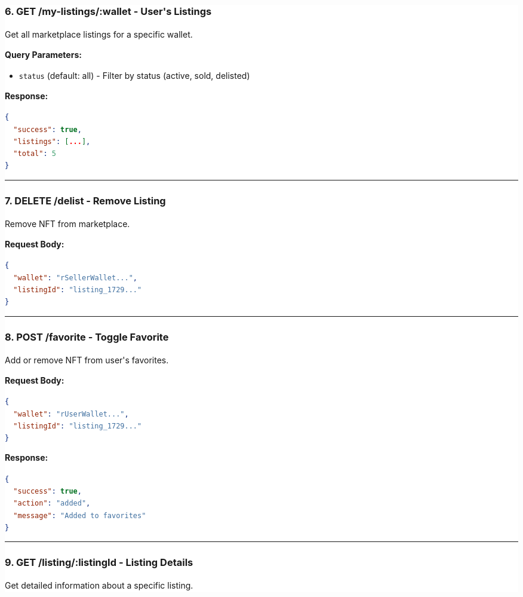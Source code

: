 
### 6. **GET /my-listings/:wallet** - User's Listings
Get all marketplace listings for a specific wallet.

**Query Parameters:**
- `status` (default: all) - Filter by status (active, sold, delisted)

**Response:**
```json
{
  "success": true,
  "listings": [...],
  "total": 5
}
```

---

### 7. **DELETE /delist** - Remove Listing
Remove NFT from marketplace.

**Request Body:**
```json
{
  "wallet": "rSellerWallet...",
  "listingId": "listing_1729..."
}
```

---

### 8. **POST /favorite** - Toggle Favorite
Add or remove NFT from user's favorites.

**Request Body:**
```json
{
  "wallet": "rUserWallet...",
  "listingId": "listing_1729..."
}
```

**Response:**
```json
{
  "success": true,
  "action": "added",
  "message": "Added to favorites"
}
```

---

### 9. **GET /listing/:listingId** - Listing Details
Get detailed information about a specific listing.
